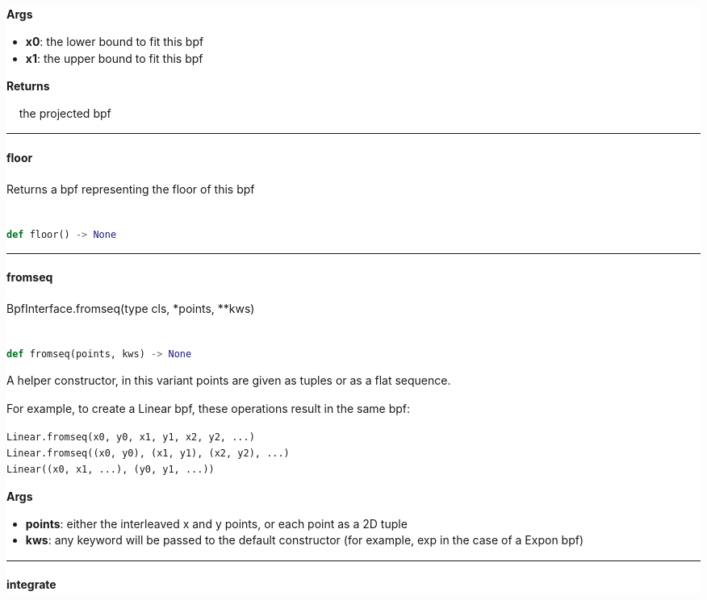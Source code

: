 **Args**

* **x0**: the lower bound to fit this bpf
* **x1**: the upper bound to fit this bpf

**Returns**

&nbsp;&nbsp;&nbsp;&nbsp;the projected bpf

----------

#### floor


Returns a bpf representing the floor of this bpf


```python

def floor() -> None

```

----------

#### fromseq


BpfInterface.fromseq(type cls, *points, **kws)


```python

def fromseq(points, kws) -> None

```


A helper constructor, in this variant points are given as tuples or as a flat sequence. 

For example, to create a Linear bpf, these operations result in the same bpf:


```python
Linear.fromseq(x0, y0, x1, y1, x2, y2, ...)
Linear.fromseq((x0, y0), (x1, y1), (x2, y2), ...)
Linear((x0, x1, ...), (y0, y1, ...))
```



**Args**

* **points**: either the interleaved x and y points, or each point as a
    2D tuple
* **kws**: any keyword will be passed to the default constructor (for
    example, exp in the case of a Expon bpf)

----------

#### integrate

